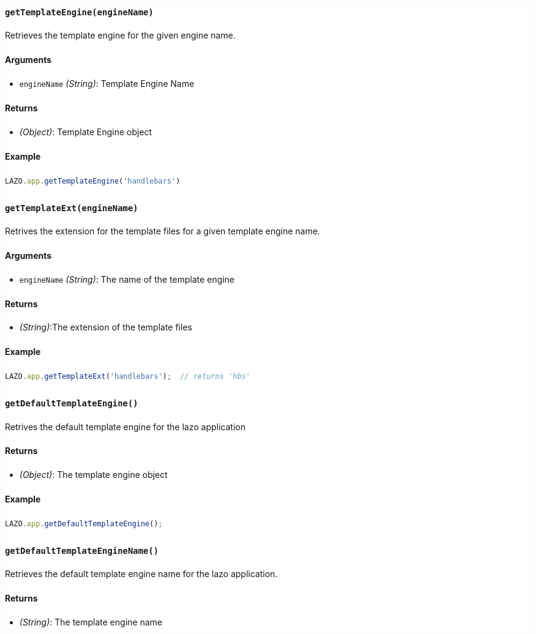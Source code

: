 ### <a name="getTemplateEngine"></a>`getTemplateEngine(engineName)`

Retrieves the template engine for the given engine name.

#### Arguments
- `engineName` *(String)*: Template Engine Name

#### Returns
- *(Object)*: Template Engine object

#### Example

```javascript
LAZO.app.getTemplateEngine('handlebars')
```

### <a name="getTemplateExt"></a>`getTemplateExt(engineName)`

Retrives the extension for the template files for a given template engine name.

#### Arguments
- `engineName` *(String)*: The name of the template engine

#### Returns
- *(String)*:The extension of the template files

#### Example

```javascript
LAZO.app.getTemplateExt('handlebars');  // returns 'hbs'
```
### <a name="getDefaultTemplateEngine"></a>`getDefaultTemplateEngine()`

Retrives the default template engine for the lazo application

#### Returns
- *(Object)*: The template engine object

#### Example
```javascript
LAZO.app.getDefaultTemplateEngine();
```

### <a name="getDefaultTemplateEngineName"></a>`getDefaultTemplateEngineName()`

Retrieves the default template engine name for the lazo application.

#### Returns
- *(String)*: The template engine name
